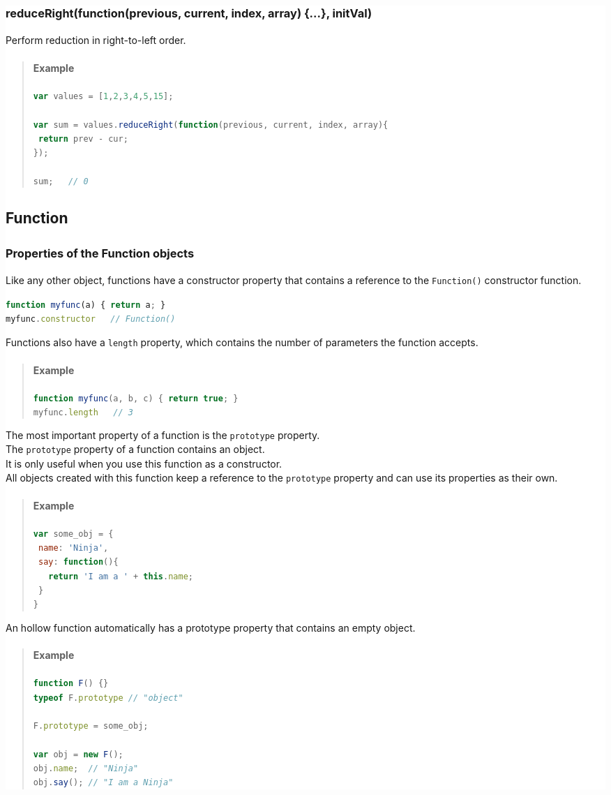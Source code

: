 ### reduceRight(function(previous, current, index, array) {...}, initVal)
Perform reduction in right-to-left order.

> #### Example
>```js
>var values = [1,2,3,4,5,15];
>
>var sum = values.reduceRight(function(previous, current, index, array){
>  return prev - cur;
>});
>
>sum;   // 0
>```

## Function

### Properties of the Function objects
Like any other object, functions have a constructor property that contains a reference to the `Function()` constructor function.

```js
function myfunc(a) { return a; }
myfunc.constructor   // Function()
```

Functions also have a `length` property, which contains the number of parameters the function accepts.

> #### Example
>```js
>function myfunc(a, b, c) { return true; }
>myfunc.length   // 3
>```

The most important property of a function is the `prototype` property.  
The `prototype` property of a function contains an object.  
It is only useful when you use this function as a constructor.  
All objects created with this function keep a reference to the `prototype` property and can use its properties as their own.

> #### Example
>```js
>var some_obj = {
>  name: 'Ninja',
>  say: function(){
>    return 'I am a ' + this.name;
>  }
>}

An hollow function automatically has a prototype property that contains an empty object.

> #### Example
>```js
>function F() {}
>typeof F.prototype // "object"
>
>F.prototype = some_obj;
>
>var obj = new F();
>obj.name;  // "Ninja"
>obj.say(); // "I am a Ninja"
>```
